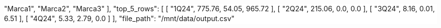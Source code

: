 "Marca1",
"Marca2",
"Marca3"
],
"top_5_rows": [
[
"1Q24",
775.76,
54.05,
965.72
],
[
"2Q24",
215.06,
0.0,
0.0
],
[
"3Q24",
8.16,
0.01,
6.51
],
[
"4Q24",
5.33,
2.79,
0.0
]
],
"file_path": "/mnt/data/output.csv"
